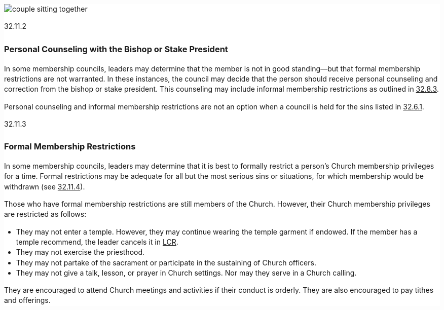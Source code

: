 ![couple sitting together](https://www.churchofjesuschrist.org/imgs/19e1df734b3011eda1beeeeeac1e292804ad4d42/full/%21500%2C/0/default)

32.11.2

### Personal Counseling with the Bishop or Stake President

In some membership councils, leaders may determine that the member is not in good standing—but that formal membership restrictions are not warranted. In these instances, the council may decide that the person should receive personal counseling and correction from the bishop or stake president. This counseling may include informal membership restrictions as outlined in [32.8.3](/study/manual/general-handbook/32-repentance-and-membership-councils?lang=eng&id=title_number53-p207#title_number53 "/study/manual/general-handbook/32-repentance-and-membership-councils?lang=eng&id=title_number53-p207#title_number53").

Personal counseling and informal membership restrictions are not an option when a council is held for the sins listed in [32.6.1](/study/manual/general-handbook/32-repentance-and-membership-councils?lang=eng&id=title_number18-p105#title_number18 "/study/manual/general-handbook/32-repentance-and-membership-councils?lang=eng&id=title_number18-p105#title_number18").

32.11.3

### Formal Membership Restrictions

In some membership councils, leaders may determine that it is best to formally restrict a person’s Church membership privileges for a time. Formal restrictions may be adequate for all but the most serious sins or situations, for which membership would be withdrawn (see [32.11.4](/study/manual/general-handbook/32-repentance-and-membership-councils?lang=eng&id=title_number71-figure7_p20#title_number71 "/study/manual/general-handbook/32-repentance-and-membership-councils?lang=eng&id=title_number71-figure7_p20#title_number71")).

Those who have formal membership restrictions are still members of the Church. However, their Church membership privileges are restricted as follows:

- They may not enter a temple. However, they may continue wearing the temple garment if endowed. If the member has a temple recommend, the leader cancels it in [LCR](https://lcr.churchofjesuschrist.org "https://lcr.churchofjesuschrist.org").
- They may not exercise the priesthood.
- They may not partake of the sacrament or participate in the sustaining of Church officers.
- They may not give a talk, lesson, or prayer in Church settings. Nor may they serve in a Church calling.

They are encouraged to attend Church meetings and activities if their conduct is orderly. They are also encouraged to pay tithes and offerings.
